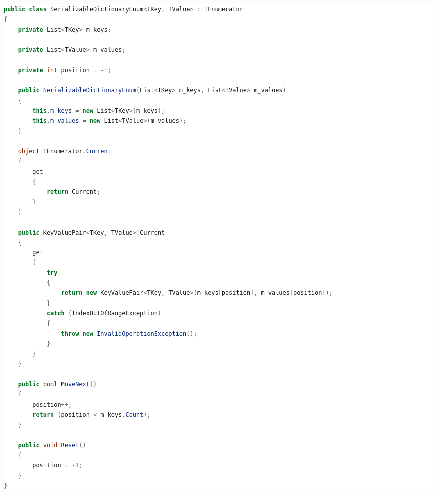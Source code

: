 ```c#
public class SerializableDictionaryEnum<TKey, TValue> : IEnumerator
{
    private List<TKey> m_keys;

    private List<TValue> m_values;

    private int position = -1;

    public SerializableDictionaryEnum(List<TKey> m_keys, List<TValue> m_values)
    {
        this.m_keys = new List<TKey>(m_keys);
        this.m_values = new List<TValue>(m_values);
    }

    object IEnumerator.Current
    {
        get
        {
            return Current;
        }
    }

    public KeyValuePair<TKey, TValue> Current
    {
        get
        {
            try
            {
                return new KeyValuePair<TKey, TValue>(m_keys[position], m_values[position]);
            }
            catch (IndexOutOfRangeException)
            {
                throw new InvalidOperationException();
            }
        }
    }

    public bool MoveNext()
    {
        position++;
        return (position < m_keys.Count);
    }

    public void Reset()
    {
        position = -1;
    }
}
```

